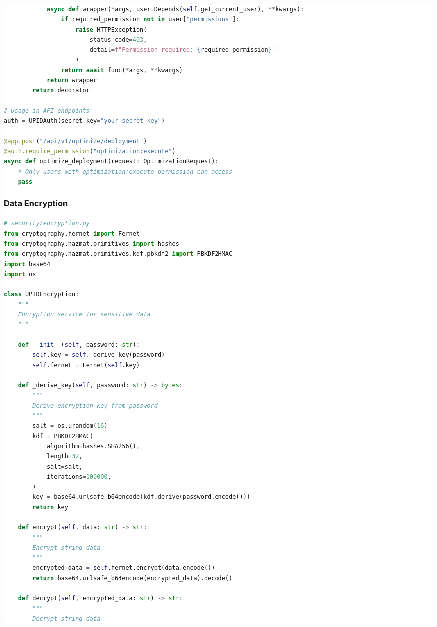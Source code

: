 ```python
            async def wrapper(*args, user=Depends(self.get_current_user), **kwargs):
                if required_permission not in user["permissions"]:
                    raise HTTPException(
                        status_code=403, 
                        detail=f"Permission required: {required_permission}"
                    )
                return await func(*args, **kwargs)
            return wrapper
        return decorator

# Usage in API endpoints
auth = UPIDAuth(secret_key="your-secret-key")

@app.post("/api/v1/optimize/deployment")
@auth.require_permission("optimization:execute")
async def optimize_deployment(request: OptimizationRequest):
    # Only users with optimization:execute permission can access
    pass
```

### **Data Encryption**

```python
# security/encryption.py
from cryptography.fernet import Fernet
from cryptography.hazmat.primitives import hashes
from cryptography.hazmat.primitives.kdf.pbkdf2 import PBKDF2HMAC
import base64
import os

class UPIDEncryption:
    """
    Encryption service for sensitive data
    """
    
    def __init__(self, password: str):
        self.key = self._derive_key(password)
        self.fernet = Fernet(self.key)
    
    def _derive_key(self, password: str) -> bytes:
        """
        Derive encryption key from password
        """
        salt = os.urandom(16)
        kdf = PBKDF2HMAC(
            algorithm=hashes.SHA256(),
            length=32,
            salt=salt,
            iterations=100000,
        )
        key = base64.urlsafe_b64encode(kdf.derive(password.encode()))
        return key
    
    def encrypt(self, data: str) -> str:
        """
        Encrypt string data
        """
        encrypted_data = self.fernet.encrypt(data.encode())
        return base64.urlsafe_b64encode(encrypted_data).decode()
    
    def decrypt(self, encrypted_data: str) -> str:
        """
        Decrypt string data
```